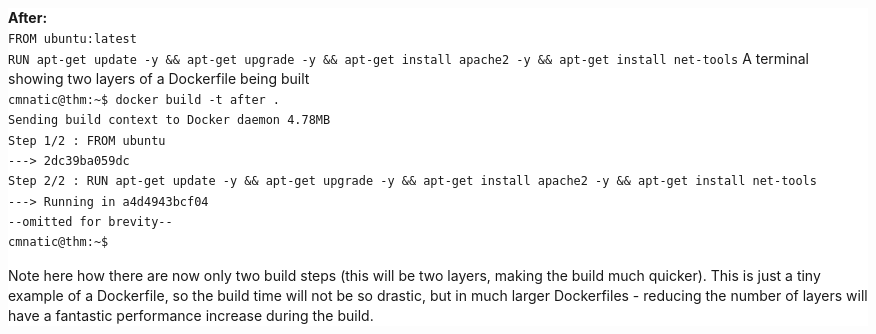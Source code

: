**After:**\
`FROM ubuntu:latest`\
`RUN apt-get update -y && apt-get upgrade -y && apt-get install apache2 -y && apt-get install net-tools` A terminal showing two layers of a Dockerfile being built\
`cmnatic@thm:~$ docker build -t after .`\
`Sending build context to Docker daemon 4.78MB`\
`Step 1/2 : FROM ubuntu`\
`---> 2dc39ba059dc`\
`Step 2/2 : RUN apt-get update -y && apt-get upgrade -y && apt-get install apache2 -y && apt-get install net-tools`\
`---> Running in a4d4943bcf04`\
`--omitted for brevity--`\
`cmnatic@thm:~$`



Note here how there are now only two build steps (this will be two layers, making the build much quicker). This is just a tiny example of a Dockerfile, so the build time will not be so drastic, but in much larger Dockerfiles - reducing the number of layers will have a fantastic performance increase during the build.
